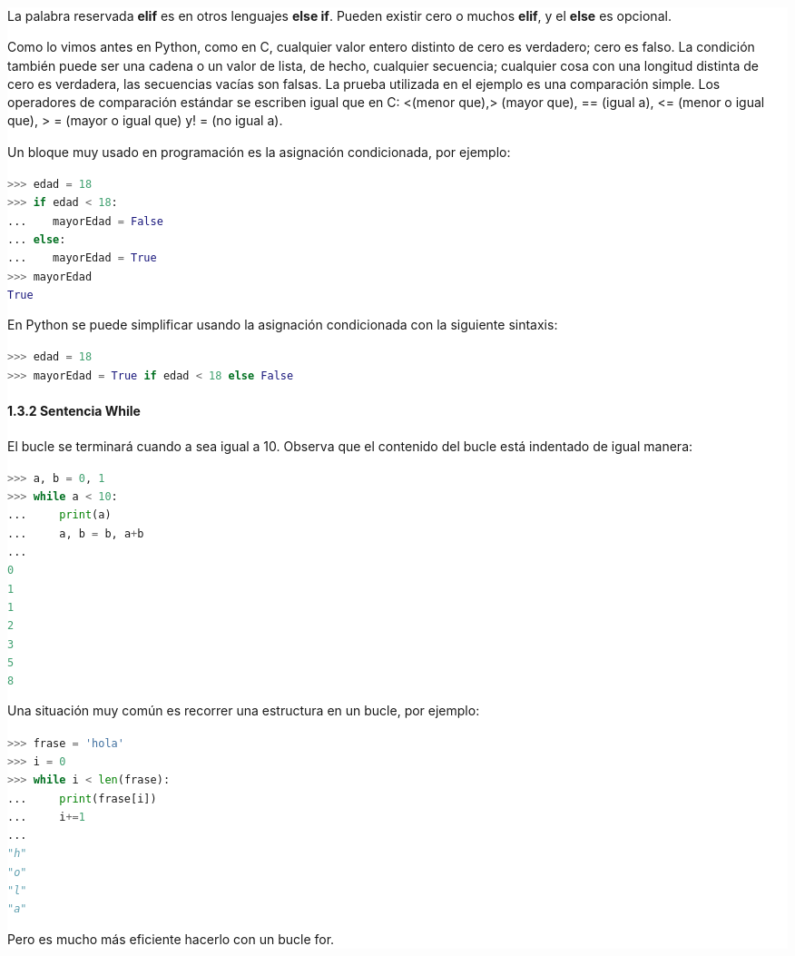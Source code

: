 La palabra reservada **elif** es en otros lenguajes **else if**.
Pueden existir cero o muchos **elif**, y el **else** es opcional.

Como lo vimos antes en Python, como en C, cualquier valor entero distinto de cero es verdadero; cero es falso. La condición también puede ser una cadena o un valor de lista, de hecho, cualquier secuencia; cualquier cosa con una longitud distinta de cero es verdadera, las secuencias vacías son falsas. La prueba utilizada en el ejemplo es una comparación simple. Los operadores de comparación estándar se escriben igual que en C: <(menor que),> (mayor que), == (igual a), <= (menor o igual que), > = (mayor o igual que) y! = (no igual a).

Un bloque muy usado en programación es la asignación condicionada, por ejemplo:


```python
>>> edad = 18
>>> if edad < 18:
...    mayorEdad = False
... else:
...    mayorEdad = True
>>> mayorEdad
True
```
En Python se puede simplificar usando la asignación condicionada con la siguiente sintaxis:

```python
>>> edad = 18
>>> mayorEdad = True if edad < 18 else False
```

#### 1.3.2 Sentencia While

El bucle se terminará cuando a sea igual a 10. Observa que el contenido del bucle está indentado de igual manera:


```python
>>> a, b = 0, 1
>>> while a < 10:
...     print(a)
...     a, b = b, a+b
...
0
1
1
2
3
5
8

```

Una situación muy común es recorrer una estructura en un bucle, por ejemplo:

```python
>>> frase = 'hola'
>>> i = 0
>>> while i < len(frase):
...     print(frase[i])
...     i+=1
...
"h"
"o"
"l"
"a"
```
Pero es mucho más eficiente hacerlo con un bucle for.
